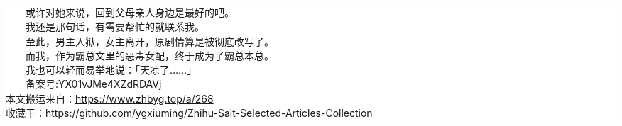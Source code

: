 &emsp;&emsp;或许对她来说，回到父母亲人身边是最好的吧。  
&emsp;&emsp;我还是那句话，有需要帮忙的就联系我。  
&emsp;&emsp;至此，男主入狱，女主离开，原剧情算是被彻底改写了。  
&emsp;&emsp;而我，作为霸总文里的恶毒女配，终于成为了霸总本总。  
&emsp;&emsp;我也可以轻而易举地说：「天凉了……」  
&emsp;&emsp;备案号:YX01vJMe4XZdRDAVj  
本文搬运来自：https://www.zhbyg.top/a/268  
 收藏于：https://github.com/ygxiuming/Zhihu-Salt-Selected-Articles-Collection